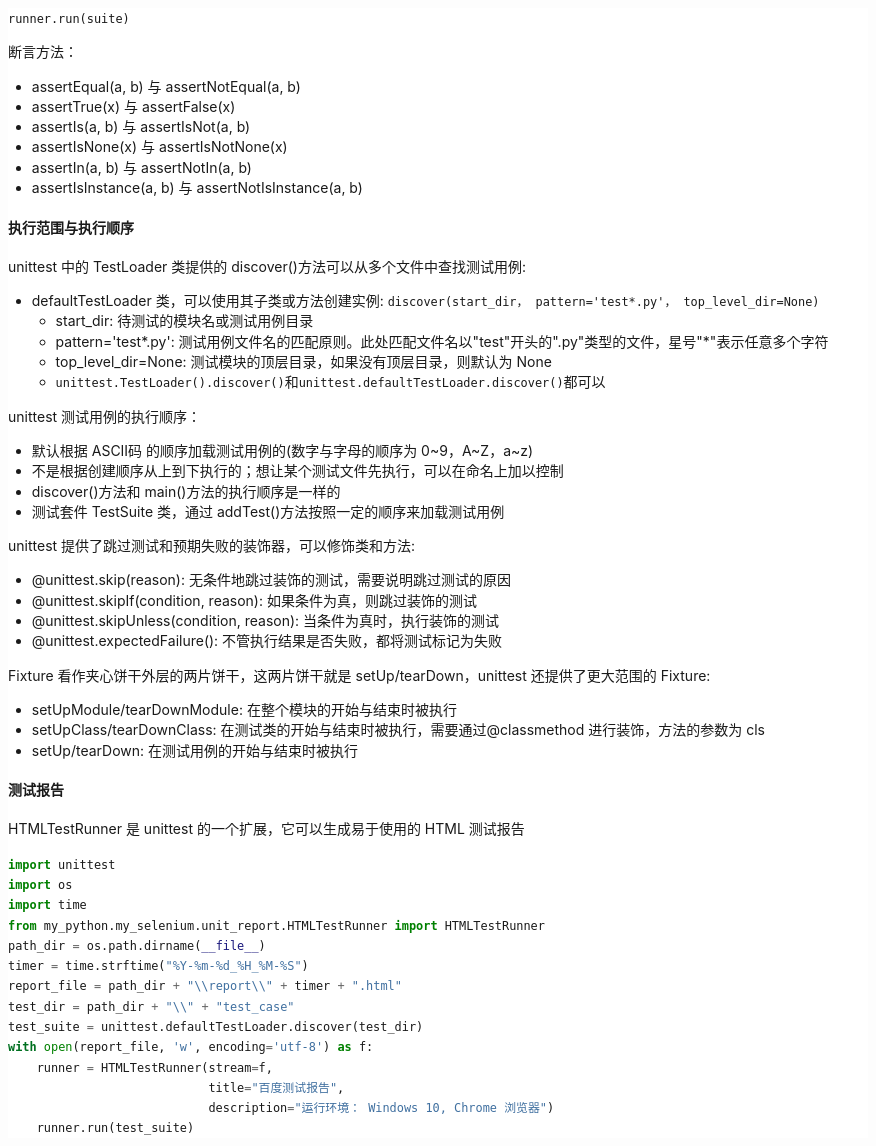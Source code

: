 ```python
runner.run(suite)
```

断言方法：

- assertEqual(a, b) 与 assertNotEqual(a, b)
- assertTrue(x) 与 assertFalse(x)
- assertIs(a, b) 与 assertIsNot(a, b)
- assertIsNone(x) 与 assertIsNotNone(x)
- assertIn(a, b) 与 assertNotIn(a, b)
- assertIsInstance(a, b) 与 assertNotIsInstance(a, b)

#### 执行范围与执行顺序

unittest 中的 TestLoader 类提供的 discover()方法可以从多个文件中查找测试用例: 

- defaultTestLoader 类，可以使用其子类或方法创建实例: `discover(start_dir， pattern='test*.py'， top_level_dir=None)`
    - start_dir: 待测试的模块名或测试用例目录
    - pattern='test*.py': 测试用例文件名的匹配原则。此处匹配文件名以"test"开头的".py"类型的文件，星号"*"表示任意多个字符
    - top_level_dir=None: 测试模块的顶层目录，如果没有顶层目录，则默认为 None
    - `unittest.TestLoader().discover()`和`unittest.defaultTestLoader.discover()`都可以

unittest 测试用例的执行顺序：

- 默认根据 ASCII码 的顺序加载测试用例的(数字与字母的顺序为 0~9，A~Z，a~z)
- 不是根据创建顺序从上到下执行的；想让某个测试文件先执行，可以在命名上加以控制
- discover()方法和 main()方法的执行顺序是一样的
- 测试套件 TestSuite 类，通过 addTest()方法按照一定的顺序来加载测试用例

unittest 提供了跳过测试和预期失败的装饰器，可以修饰类和方法:

- @unittest.skip(reason): 无条件地跳过装饰的测试，需要说明跳过测试的原因
- @unittest.skipIf(condition, reason): 如果条件为真，则跳过装饰的测试
- @unittest.skipUnless(condition, reason): 当条件为真时，执行装饰的测试
- @unittest.expectedFailure(): 不管执行结果是否失败，都将测试标记为失败

Fixture 看作夹心饼干外层的两片饼干，这两片饼干就是 setUp/tearDown，unittest 还提供了更大范围的 Fixture:
 
- setUpModule/tearDownModule: 在整个模块的开始与结束时被执行
- setUpClass/tearDownClass: 在测试类的开始与结束时被执行，需要通过@classmethod 进行装饰，方法的参数为 cls
- setUp/tearDown: 在测试用例的开始与结束时被执行

#### 测试报告

HTMLTestRunner 是 unittest 的一个扩展，它可以生成易于使用的 HTML 测试报告

```python
import unittest
import os
import time
from my_python.my_selenium.unit_report.HTMLTestRunner import HTMLTestRunner
path_dir = os.path.dirname(__file__)
timer = time.strftime("%Y-%m-%d_%H_%M-%S")
report_file = path_dir + "\\report\\" + timer + ".html"
test_dir = path_dir + "\\" + "test_case"
test_suite = unittest.defaultTestLoader.discover(test_dir)
with open(report_file, 'w', encoding='utf-8') as f:
    runner = HTMLTestRunner(stream=f,
                            title="百度测试报告",
                            description="运行环境： Windows 10, Chrome 浏览器")
    runner.run(test_suite)
```
